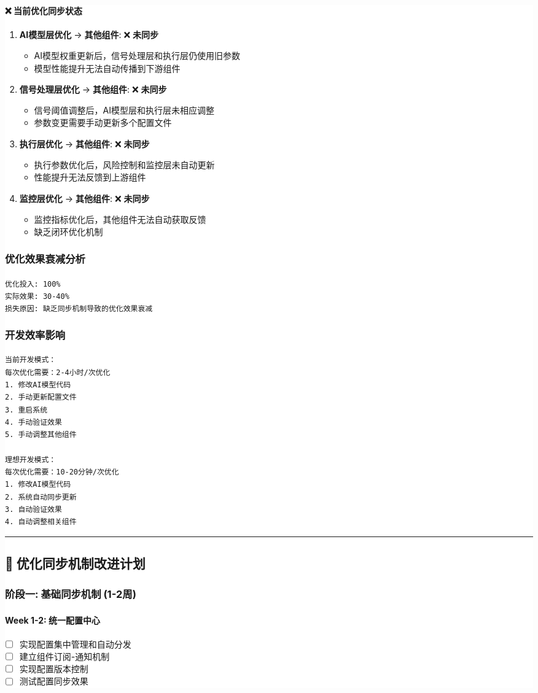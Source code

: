 #### **❌ 当前优化同步状态**
1. **AI模型层优化** → **其他组件**: ❌ **未同步**
   - AI模型权重更新后，信号处理层和执行层仍使用旧参数
   - 模型性能提升无法自动传播到下游组件

2. **信号处理层优化** → **其他组件**: ❌ **未同步**
   - 信号阈值调整后，AI模型层和执行层未相应调整
   - 参数变更需要手动更新多个配置文件

3. **执行层优化** → **其他组件**: ❌ **未同步**
   - 执行参数优化后，风险控制和监控层未自动更新
   - 性能提升无法反馈到上游组件

4. **监控层优化** → **其他组件**: ❌ **未同步**
   - 监控指标优化后，其他组件无法自动获取反馈
   - 缺乏闭环优化机制

### **优化效果衰减分析**
```
优化投入: 100%
实际效果: 30-40%
损失原因: 缺乏同步机制导致的优化效果衰减
```

### **开发效率影响**
```
当前开发模式：
每次优化需要：2-4小时/次优化
1. 修改AI模型代码
2. 手动更新配置文件
3. 重启系统
4. 手动验证效果
5. 手动调整其他组件

理想开发模式：
每次优化需要：10-20分钟/次优化
1. 修改AI模型代码
2. 系统自动同步更新
3. 自动验证效果
4. 自动调整相关组件
```

---

## 🎯 **优化同步机制改进计划**

### **阶段一: 基础同步机制 (1-2周)**

#### **Week 1-2: 统一配置中心**
- [ ] 实现配置集中管理和自动分发
- [ ] 建立组件订阅-通知机制
- [ ] 实现配置版本控制
- [ ] 测试配置同步效果

